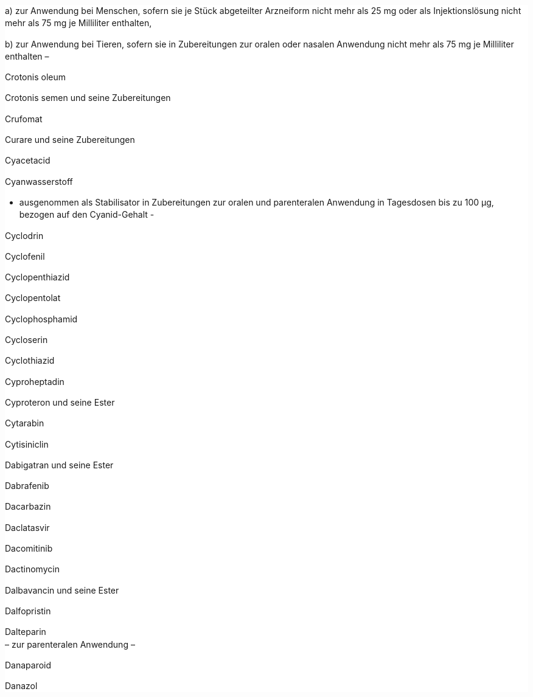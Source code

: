 a) zur Anwendung bei Menschen, sofern sie je Stück abgeteilter Arzneiform nicht mehr als 25 mg oder als Injektionslösung nicht mehr als 75 mg je Milliliter enthalten,

b) zur Anwendung bei Tieren, sofern sie in Zubereitungen zur oralen oder nasalen Anwendung nicht mehr als 75 mg je Milliliter enthalten –

Crotonis oleum  

Crotonis semen und seine Zubereitungen  

Crufomat  

Curare und seine Zubereitungen  

Cyacetacid  

Cyanwasserstoff  
- ausgenommen als Stabilisator in Zubereitungen zur oralen und parenteralen Anwendung in Tagesdosen bis zu 100 µg, bezogen auf den Cyanid-Gehalt -  

Cyclodrin  

Cyclofenil  

Cyclopenthiazid  

Cyclopentolat  

Cyclophosphamid  

Cycloserin  

Cyclothiazid  

Cyproheptadin  

Cyproteron und seine Ester  

Cytarabin  

Cytisiniclin

Dabigatran und seine Ester  

Dabrafenib  

Dacarbazin  

Daclatasvir  

Dacomitinib  

Dactinomycin  

Dalbavancin und seine Ester  

Dalfopristin  

Dalteparin  
– zur parenteralen Anwendung –  

Danaparoid  

Danazol  
